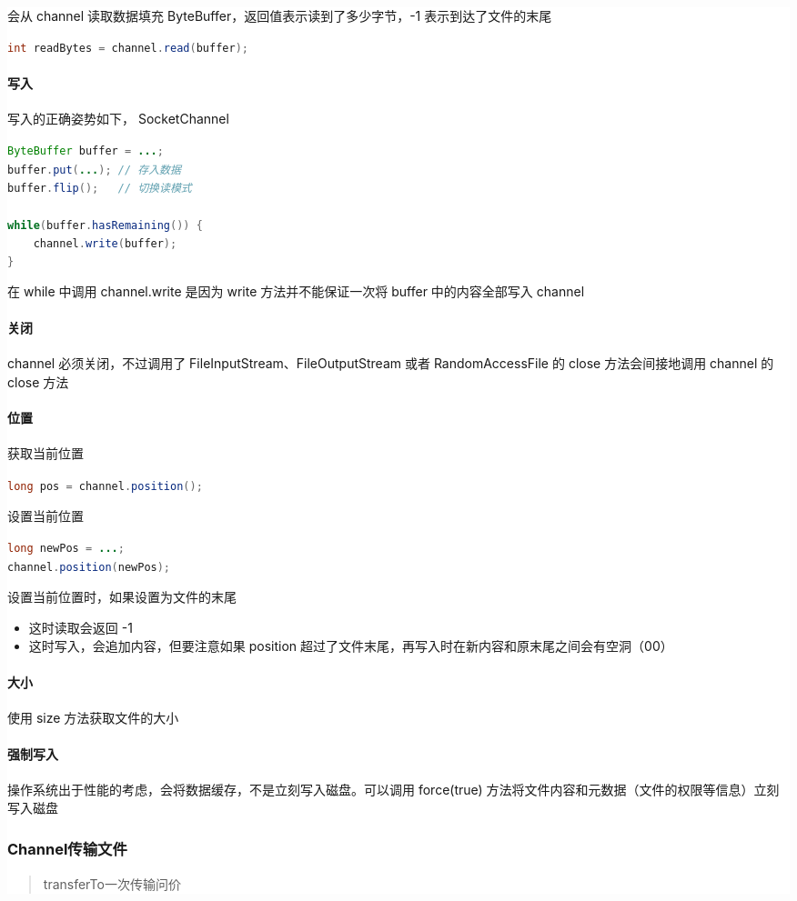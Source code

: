 会从 channel 读取数据填充 ByteBuffer，返回值表示读到了多少字节，-1 表示到达了文件的末尾

```java
int readBytes = channel.read(buffer);
```

#### 写入

写入的正确姿势如下， SocketChannel

```java
ByteBuffer buffer = ...;
buffer.put(...); // 存入数据
buffer.flip();   // 切换读模式

while(buffer.hasRemaining()) {
    channel.write(buffer);
}
```

在 while 中调用 channel.write 是因为 write 方法并不能保证一次将 buffer 中的内容全部写入 channel

#### 关闭

channel 必须关闭，不过调用了 FileInputStream、FileOutputStream 或者 RandomAccessFile 的 close 方法会间接地调用 channel 的 close 方法

#### 位置

获取当前位置

```java
long pos = channel.position();
```

设置当前位置

```java
long newPos = ...;
channel.position(newPos);
```

设置当前位置时，如果设置为文件的末尾

* 这时读取会返回 -1 
* 这时写入，会追加内容，但要注意如果 position 超过了文件末尾，再写入时在新内容和原末尾之间会有空洞（00）

#### 大小

使用 size 方法获取文件的大小

#### 强制写入

操作系统出于性能的考虑，会将数据缓存，不是立刻写入磁盘。可以调用 force(true)  方法将文件内容和元数据（文件的权限等信息）立刻写入磁盘

### Channel传输文件

> transferTo一次传输问价
